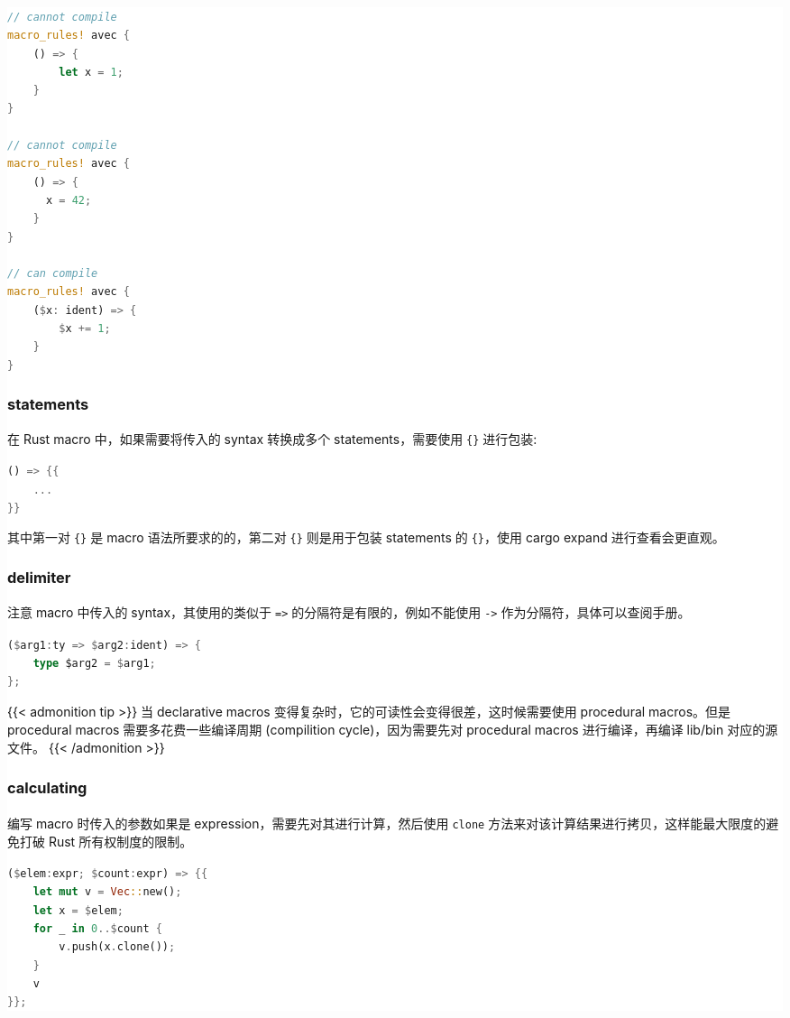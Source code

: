 ```rs
// cannot compile
macro_rules! avec {
    () => {
        let x = 1;
    }
}

// cannot compile
macro_rules! avec {
    () => {
      x = 42;
    }
}

// can compile
macro_rules! avec {
    ($x: ident) => {
        $x += 1;
    }
}
```

### statements

在 Rust macro 中，如果需要将传入的 syntax 转换成多个 statements，需要使用 `{}` 进行包装:

```rs
() => {{
    ...
}}
```

其中第一对 `{}` 是 macro 语法所要求的的，第二对 `{}` 则是用于包装 statements 的 `{}`，使用 cargo expand 进行查看会更直观。

### delimiter

注意 macro 中传入的 syntax，其使用的类似于 `=>` 的分隔符是有限的，例如不能使用 `->` 作为分隔符，具体可以查阅手册。

```rs
($arg1:ty => $arg2:ident) => {
    type $arg2 = $arg1;
};
```

{{< admonition tip >}}
当 declarative macros 变得复杂时，它的可读性会变得很差，这时候需要使用 procedural macros。但是 procedural macros 需要多花费一些编译周期 (compilition cycle)，因为需要先对 procedural macros 进行编译，再编译 lib/bin 对应的源文件。
{{< /admonition >}}

### calculating

编写 macro 时传入的参数如果是 expression，需要先对其进行计算，然后使用 `clone` 方法来对该计算结果进行拷贝，这样能最大限度的避免打破 Rust 所有权制度的限制。

```rs
($elem:expr; $count:expr) => {{
    let mut v = Vec::new();
    let x = $elem;
    for _ in 0..$count {
        v.push(x.clone());
    }
    v
}};
```
